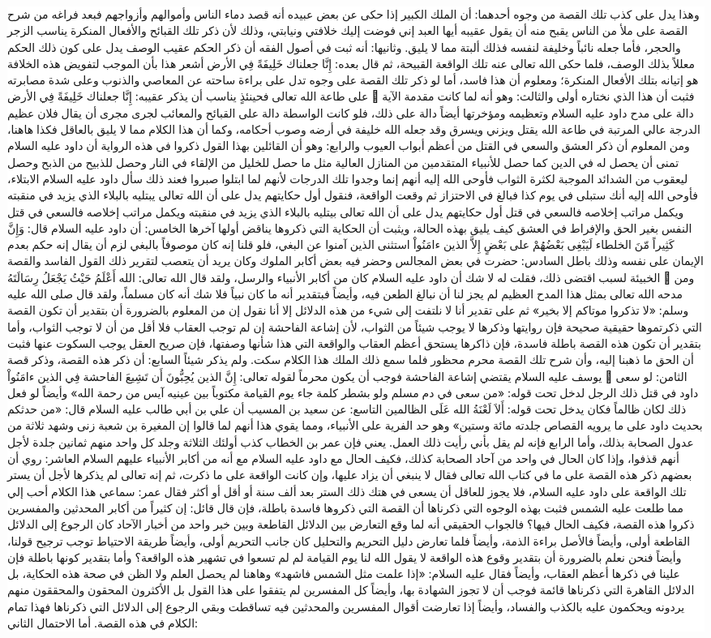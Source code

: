 وهذا يدل على كذب تلك القصة من وجوه أحدهما: أن الملك الكبير إذا حكى عن بعض عبيده أنه قصد دماء الناس وأموالهم وأزواجهم فبعد فراغه من شرح القصة على ملأ من الناس يقبح منه أن يقول عقيبه أيها العبد إني فوضت إليك خلافتي ونيابتي، وذلك لأن ذكر تلك القبائح والأفعال المنكرة يناسب الزجر والحجر، فأما جعله نائباً وخليفة لنفسه فذلك ألبتة مما لا يليق.
وثانيها:
أنه ثبت في أصول الفقه أن ذكر الحكم عقيب الوصف يدل على كون ذلك الحكم معللاً بذلك الوصف، فلما حكى الله تعالى عنه تلك الواقعة القبيحة، ثم قال بعده:
إِنَّا جعلناك خَلِيفَةً فِي الأرض
أشعر هذا بأن الموجب لتفويض هذه الخلافة هو إتيانه بتلك الأفعال المنكرة؛ ومعلوم أن هذا فاسد، أما لو ذكر تلك القصة على وجوه تدل على براءة ساحته عن المعاصي والذنوب وعلى شدة مصابرته على طاعة الله تعالى فحينئذٍ يناسب أن يذكر عقيبه:
إِنَّا جعلناك خَلِيفَةً فِي الأرض

فثبت أن هذا الذي نختاره أولى والثالث: وهو أنه لما كانت مقدمة الآية دالة على مدح داود عليه السلام وتعظيمه ومؤخرتها أيضاً دالة على ذلك، فلو كانت الواسطة دالة على القبائح والمعائب لجرى مجرى أن يقال فلان عظيم الدرجة عالي المرتبة في طاعة الله يقتل ويزني ويسرق وقد جعله الله خليفة في أرضه وصوب أحكامه، وكما أن هذا الكلام مما لا يليق بالعاقل فكذا هاهنا، ومن المعلوم أن ذكر العشق والسعي في القتل من أعظم أبواب العيوب والرابع: وهو أن القائلين بهذا القول ذكروا في هذه الرواية أن داود عليه السلام تمنى أن يحصل له في الدين كما حصل للأنبياء المتقدمين من المنازل العالية مثل ما حصل للخليل من الإلقاء في النار وحصل للذبيح من الذبح وحصل ليعقوب من الشدائد الموجبة لكثرة الثواب فأوحى الله إليه أنهم إنما وجدوا تلك الدرجات لأنهم لما ابتلوا صبروا فعند ذلك سأل داود عليه السلام الابتلاء، فأوحى الله إليه أنك ستبلى في يوم كذا فبالغ في الاحتزاز ثم وقعت الواقعة، فنقول أول حكايتهم يدل على أن الله تعالى يبتليه بالبلاء الذي يزيد في منقبته ويكمل مراتب إخلاصه فالسعي في قتل أول حكايتهم يدل على أن الله تعالى بيتليه بالبلاء الذي يزيد في منقبته ويكمل مراتب إخلاصه فالسعي في قتل النفس بغير الحق والإفراط في العشق كيف يليق بهذه الحالة، ويثبت أن الحكاية التي ذكروها يناقض أولها آخرها الخامس: أن داود عليه السلام قال:
وَإِنَّ كَثِيراً مّنَ الخلطاء لَيَبْغِى بَعْضُهُمْ على بَعْضٍ إِلاَّ الذين ءامَنُواْ
استثنى الذين آمنوا عن البغي، فلو قلنا إنه كان موصوفاً بالبغي لزم أن يقال إنه حكم بعدم الإيمان على نفسه وذلك باطل السادس: حضرت في بعض المجالس وحضر فيه بعض أكابر الملوك وكان يريد أن يتعصب لتقرير ذلك القول الفاسد والقصة الخبيئة لسبب اقتضى ذلك، فقلت له لا شك أن داود عليه السلام كان من أكابر الأنبياء والرسل، ولقد قال الله تعالى:
الله أَعْلَمُ حَيْثُ يَجْعَلُ رِسَالَتَهُ

ومن مدحه الله تعالى بمثل هذا المدح العظيم لم يجز لنا أن نبالغ الطعن فيه، وأيضاً فبتقدير أنه ما كان نبياً فلا شك أنه كان مسلماً، ولقد قال صلى الله عليه وسلم: «لا تذكروا موتاكم إلا بخير» ثم على تقدير أنا لا نلتفت إلى شيء من هذه الدلائل إلا أنا نقول إن من المعلوم بالضرورة أن بتقدير أن تكون القصة التي ذكرتموها حقيقية صحيحة فإن روايتها وذكرها لا يوجب شيئاً من الثواب، لأن إشاعة الفاحشة إن لم توجب العقاب فلا أقل من أن لا توجب الثواب، وأما بتقدير أن تكون هذه القصة باطلة فاسدة، فإن ذاكرها يستحق أعظم العقاب والواقعة التي هذا شأنها وصفتها، فإن صريح العقل يوجب السكوت عنها فثبت أن الحق ما ذهبنا إليه، وأن شرح تلك القصة محرم محظور فلما سمع ذلك الملك هذا الكلام سكت. ولم يذكر شيئاً السابع: أن ذكر هذه القصة، وذكر قصة يوسف عليه السلام يقتضي إشاعة الفاحشة فوجب أن يكون محرماً لقوله تعالى:
إِنَّ الذين يُحِبُّونَ أَن تَشِيعَ الفاحشة فِي الذين ءامَنُواْ

الثامن: لو سعى داود في قتل ذلك الرجل لدخل تحت قوله: «من سعى في دم مسلم ولو بشطر كلمة جاء يوم القيامة مكتوباً بين عينيه آيس من رحمة الله» وأيضاً لو فعل ذلك لكان ظالماً فكان يدخل تحت قوله:
أَلاَ لَعْنَةُ الله عَلَى الظالمين
التاسع: عن سعيد بن المسيب أن علي بن أبي طالب عليه السلام قال: «من حدثكم بحديث داود على ما يرويه القصاص جلدته مائة وستين» وهو حد الفرية على الأنبياء، ومما يقوي هذا أنهم لما قالوا إن المغيرة بن شعبة زنى وشهد ثلاثة من عدول الصحابة بذلك، وأما الرابع فإنه لم يقل بأني رأيت ذلك العمل. يعني فإن عمر بن الخطاب كذب أولئك الثلاثة وجلد كل واحد منهم ثمانين جلدة لأجل أنهم قذفوا، وإذا كان الحال في واحد من آحاد الصحابة كذلك، فكيف الحال مع داود عليه السلام مع أنه من أكابر الأنبياء عليهم السلام العاشر: روي أن بعضهم ذكر هذه القصة على ما في كتاب الله تعالى فقال لا ينبغي أن يزاد عليها، وإن كانت الواقعة على ما ذكرت، ثم إنه تعالى لم يذكرها لأجل أن يستر تلك الواقعة على داود عليه السلام، فلا يجوز للعاقل أن يسعى في هتك ذلك الستر بعد ألف سنة أو أقل أو أكثر فقال عمر: سماعي هذا الكلام أحب إلي مما طلعت عليه الشمس فثبت بهذه الوجوه التي ذكرناها أن القصة التي ذكروها فاسدة باطلة، فإن قال قائل: إن كثيراً من أكابر المحدثين والمفسرين ذكروا هذه القصة، فكيف الحال فيها؟ فالجواب الحقيقي أنه لما وقع التعارض بين الدلائل القاطعة وبين خبر واحد من أخبار الآحاد كان الرجوع إلى الدلائل القاطعة أولى، وأيضاً فالأصل براءة الذمة، وأيضاً فلما تعارض دليل التحريم والتحليل كان جانب التحريم أولى، وأيضاً طريقة الاحتياط توجب ترجيح قولنا، وأيضاً فنحن نعلم بالضرورة أن بتقدير وقوع هذه الواقعة لا يقول الله لنا يوم القيامة لم لم تسعوا في تشهير هذه الواقعة؟ وأما بتقدير كونها باطلة فإن علينا في ذكرها أعظم العقاب، وأيضاً فقال عليه السلام: «إذا علمت مثل الشمس فاشهد» وهاهنا لم يحصل العلم ولا الظن في صحة هذه الحكاية، بل الدلائل القاهرة التي ذكرناها قائمة فوجب أن لا تجوز الشهادة بها، وأيضاً كل المفسرين لم يتفقوا على هذا القول بل الأكثرون المحقون والمحققون منهم يردونه ويحكمون عليه بالكذب والفساد، وأيضاً إذا تعارضت أقوال المفسرين والمحدثين فيه تساقطت وبقي الرجوع إلى الدلائل التي ذكرناها فهذا تمام الكلام في هذه القصة.
أما الاحتمال الثاني: